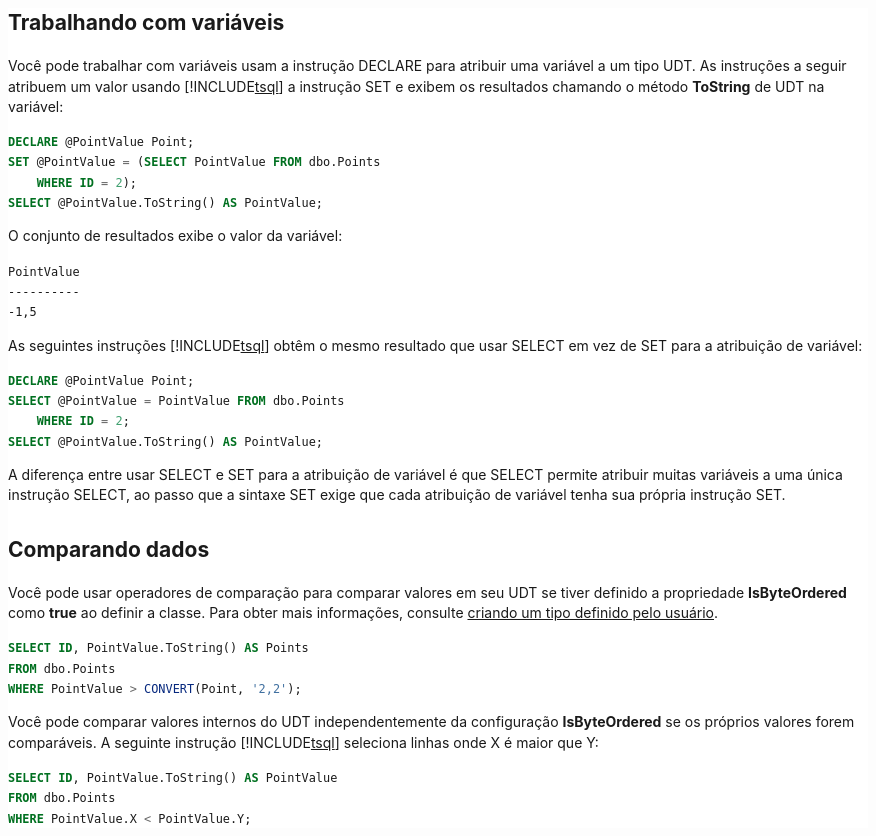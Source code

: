 ## <a name="working-with-variables"></a>Trabalhando com variáveis  
 Você pode trabalhar com variáveis usam a instrução DECLARE para atribuir uma variável a um tipo UDT. As instruções a seguir atribuem um valor usando [!INCLUDE[tsql](../../includes/tsql-md.md)] a instrução SET e exibem os resultados chamando o método **ToString** de UDT na variável:  
  
```sql  
DECLARE @PointValue Point;  
SET @PointValue = (SELECT PointValue FROM dbo.Points  
    WHERE ID = 2);  
SELECT @PointValue.ToString() AS PointValue;  
```  
  
 O conjunto de resultados exibe o valor da variável:  
  
```  
PointValue  
----------  
-1,5  
```  
  
 As seguintes instruções [!INCLUDE[tsql](../../includes/tsql-md.md)] obtêm o mesmo resultado que usar SELECT em vez de SET para a atribuição de variável:  
  
```sql  
DECLARE @PointValue Point;  
SELECT @PointValue = PointValue FROM dbo.Points  
    WHERE ID = 2;  
SELECT @PointValue.ToString() AS PointValue;  
```  
  
 A diferença entre usar SELECT e SET para a atribuição de variável é que SELECT permite atribuir muitas variáveis a uma única instrução SELECT, ao passo que a sintaxe SET exige que cada atribuição de variável tenha sua própria instrução SET.  
  
## <a name="comparing-data"></a>Comparando dados  
 Você pode usar operadores de comparação para comparar valores em seu UDT se tiver definido a propriedade **IsByteOrdered** como **true** ao definir a classe. Para obter mais informações, consulte [criando um tipo definido pelo usuário](../../relational-databases/clr-integration-database-objects-user-defined-types/creating-user-defined-types.md).  
  
```sql  
SELECT ID, PointValue.ToString() AS Points   
FROM dbo.Points  
WHERE PointValue > CONVERT(Point, '2,2');  
```  
  
 Você pode comparar valores internos do UDT independentemente da configuração **IsByteOrdered** se os próprios valores forem comparáveis. A seguinte instrução [!INCLUDE[tsql](../../includes/tsql-md.md)] seleciona linhas onde X é maior que Y:  
  
```sql  
SELECT ID, PointValue.ToString() AS PointValue   
FROM dbo.Points  
WHERE PointValue.X < PointValue.Y;  
```  
  